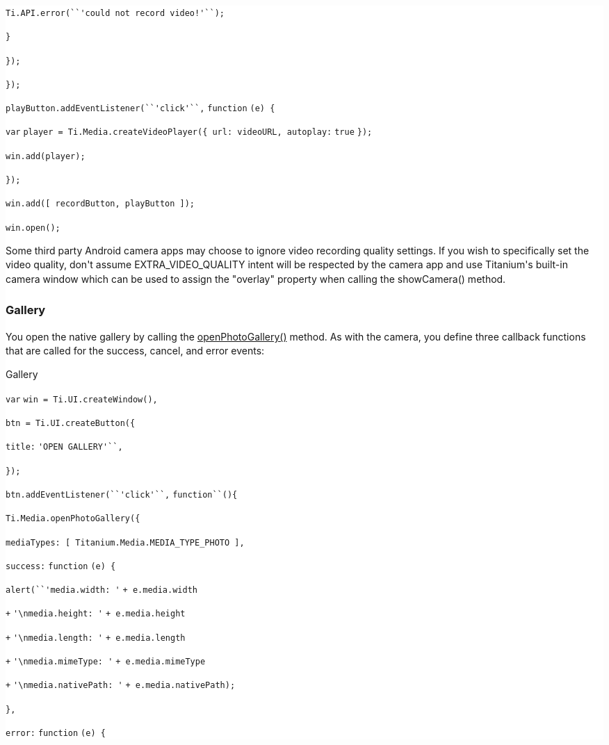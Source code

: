 `Ti.API.error(``'could not record video!'``);`

`}`

`});`

`});`

`playButton.addEventListener(``'click'``,` `function` `(e) {`

`var` `player = Ti.Media.createVideoPlayer({ url: videoURL, autoplay:` `true` `});`

`win.add(player);`

`});`

`win.add([ recordButton, playButton ]);`

`win.open();`

Some third party Android camera apps may choose to ignore video recording quality settings. If you wish to specifically set the video quality, don't assume EXTRA\_VIDEO\_QUALITY intent will be respected by the camera app and use Titanium's built-in camera window which can be used to assign the "overlay" property when calling the showCamera() method.

### Gallery

You open the native gallery by calling the [openPhotoGallery()](#!/api/Titanium.Media-method-openPhotoGallery) method. As with the camera, you define three callback functions that are called for the success, cancel, and error events:

Gallery

`var` `win = Ti.UI.createWindow(),`

`btn = Ti.UI.createButton({`

`title:` `'OPEN GALLERY'``,`

`});`

`btn.addEventListener(``'click'``,` `function``(){`

`Ti.Media.openPhotoGallery({`

`mediaTypes: [ Titanium.Media.MEDIA_TYPE_PHOTO ],`

`success:` `function` `(e) {`

`alert(``'media.width: '` `+ e.media.width`

`+` `'\nmedia.height: '` `+ e.media.height`

`+` `'\nmedia.length: '` `+ e.media.length`

`+` `'\nmedia.mimeType: '` `+ e.media.mimeType`

`+` `'\nmedia.nativePath: '` `+ e.media.nativePath);`

`},`

`error:` `function` `(e) {`
